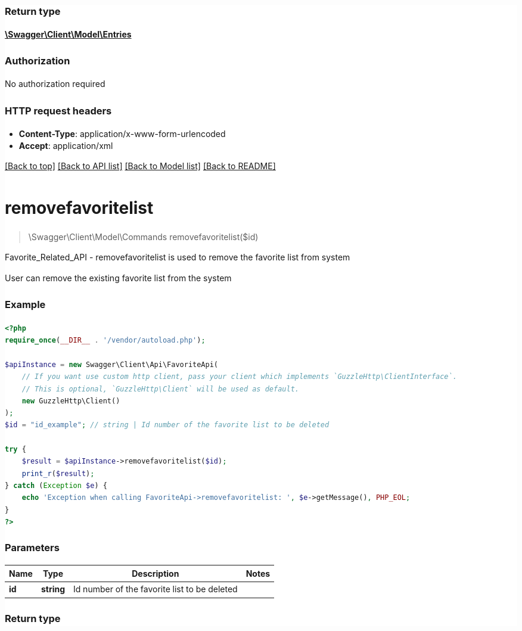 ### Return type

[**\Swagger\Client\Model\Entries**](../Model/Entries.md)

### Authorization

No authorization required

### HTTP request headers

 - **Content-Type**: application/x-www-form-urlencoded
 - **Accept**: application/xml

[[Back to top]](#) [[Back to API list]](../../README.md#documentation-for-api-endpoints) [[Back to Model list]](../../README.md#documentation-for-models) [[Back to README]](../../README.md)

# **removefavoritelist**
> \Swagger\Client\Model\Commands removefavoritelist($id)

Favorite_Related_API - removefavoritelist is used to remove the favorite list from system

User can remove the existing favorite list from the system

### Example
```php
<?php
require_once(__DIR__ . '/vendor/autoload.php');

$apiInstance = new Swagger\Client\Api\FavoriteApi(
    // If you want use custom http client, pass your client which implements `GuzzleHttp\ClientInterface`.
    // This is optional, `GuzzleHttp\Client` will be used as default.
    new GuzzleHttp\Client()
);
$id = "id_example"; // string | Id number of the favorite list to be deleted

try {
    $result = $apiInstance->removefavoritelist($id);
    print_r($result);
} catch (Exception $e) {
    echo 'Exception when calling FavoriteApi->removefavoritelist: ', $e->getMessage(), PHP_EOL;
}
?>
```

### Parameters

Name | Type | Description  | Notes
------------- | ------------- | ------------- | -------------
 **id** | **string**| Id number of the favorite list to be deleted |

### Return type
